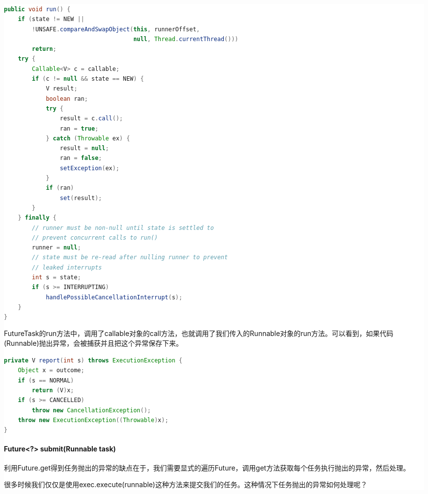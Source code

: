 ```java
public void run() {
    if (state != NEW ||
        !UNSAFE.compareAndSwapObject(this, runnerOffset,
                                     null, Thread.currentThread()))
        return;
    try {
        Callable<V> c = callable;
        if (c != null && state == NEW) {
            V result;
            boolean ran;
            try {
                result = c.call();
                ran = true;
            } catch (Throwable ex) {
                result = null;
                ran = false;
                setException(ex);
            }
            if (ran)
                set(result);
        }
    } finally {
        // runner must be non-null until state is settled to
        // prevent concurrent calls to run()
        runner = null;
        // state must be re-read after nulling runner to prevent
        // leaked interrupts
        int s = state;
        if (s >= INTERRUPTING)
            handlePossibleCancellationInterrupt(s);
    }
}
```
FutureTask的run方法中，调用了callable对象的call方法，也就调用了我们传入的Runnable对象的run方法。可以看到，如果代码(Runnable)抛出异常，会被捕获并且把这个异常保存下来。

```java
private V report(int s) throws ExecutionException {
    Object x = outcome;
    if (s == NORMAL)
        return (V)x;
    if (s >= CANCELLED)
        throw new CancellationException();
    throw new ExecutionException((Throwable)x);
}
```


#### Future<?> submit(Runnable task)
利用Future.get得到任务抛出的异常的缺点在于，我们需要显式的遍历Future，调用get方法获取每个任务执行抛出的异常，然后处理。

很多时候我们仅仅是使用exec.execute(runnable)这种方法来提交我们的任务。这种情况下任务抛出的异常如何处理呢？
